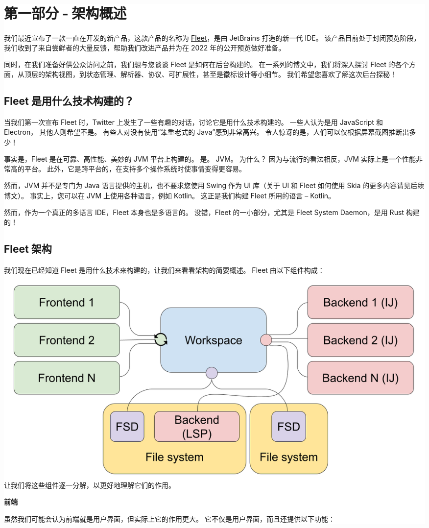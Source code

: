 # 第一部分 - 架构概述

我们最近宣布了一款一直在开发的新产品，这款产品的名称为 [Fleet](https://www.jetbrains.com.cn/fleet/)，是由 JetBrains 打造的新一代 IDE。 该产品目前处于封闭预览阶段，我们收到了来自尝鲜者的大量反馈，帮助我们改进产品并为在 2022 年的公开预览做好准备。

同时，在我们准备好供公众访问之前，我们想与您谈谈 Fleet 是如何在后台构建的。 在一系列的博文中，我们将深入探讨 Fleet 的各个方面，从顶层的架构视图，到状态管理、解析器、协议、可扩展性，甚至是徽标设计等小细节。 我们希望您喜欢了解这次后台探秘！

## Fleet 是用什么技术构建的？

当我们第一次宣布 Fleet 时，Twitter 上发生了一些有趣的对话，讨论它是用什么技术构建的。 一些人认为是用 JavaScript 和 Electron， 其他人则希望不是。 有些人对没有使用“笨重老式的 Java”感到非常高兴。 令人惊讶的是，人们可以仅根据屏幕截图推断出多少！

事实是，Fleet 是在可靠、高性能、美妙的 JVM 平台上构建的。 是。 JVM。 为什么？ 因为与流行的看法相反，JVM 实际上是一个性能非常高的平台。 此外，它是跨平台的，在支持多个操作系统时使事情变得更容易。

然而，JVM 并不是专门为 Java 语言提供的主机，也不要求您使用 Swing 作为 UI 库（关于 UI 和 Fleet 如何使用 Skia 的更多内容请见后续博文）。 事实上，您可以在 JVM 上使用各种语言，例如 Kotlin。 这正是我们构建 Fleet 所用的语言 – Kotlin。

然而，作为一个真正的多语言 IDE，Fleet 本身也是多语言的。 没错，Fleet 的一小部分，尤其是 Fleet System Daemon，是用 Rust 构建的！

## Fleet 架构

我们现在已经知道 Fleet 是用什么技术来构建的，让我们来看看架构的简要概述。 Fleet 由以下组件构成：
![fleet-struct-1](../Pictures/fleet-struct-1.png "Fleet struct")
让我们将这些组件逐一分解，以更好地理解它们的作用。

**前端**

虽然我们可能会认为前端就是用户界面，但实际上它的作用更大。 它不仅是用户界面，而且还提供以下功能：
